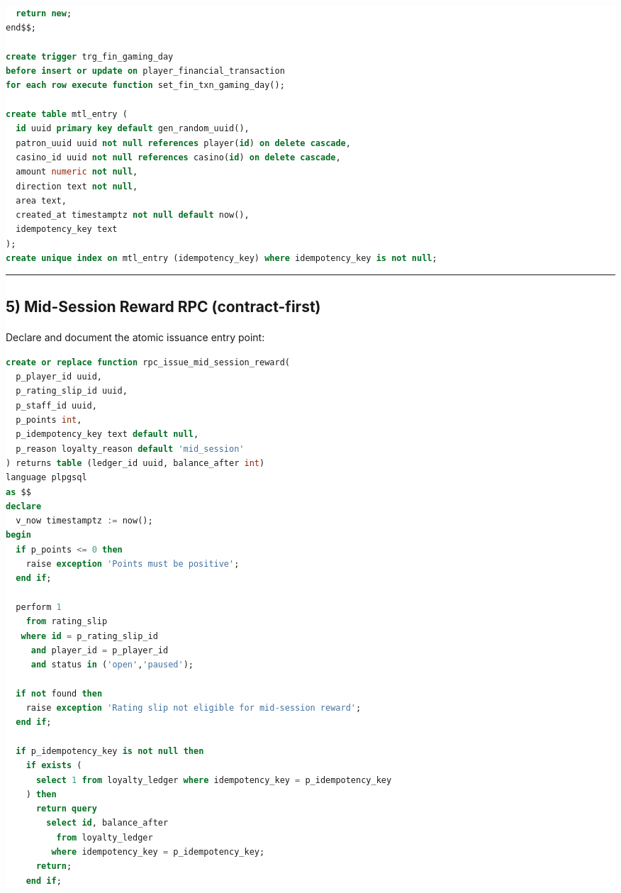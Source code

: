 ```sql
  return new;
end$$;

create trigger trg_fin_gaming_day
before insert or update on player_financial_transaction
for each row execute function set_fin_txn_gaming_day();

create table mtl_entry (
  id uuid primary key default gen_random_uuid(),
  patron_uuid uuid not null references player(id) on delete cascade,
  casino_id uuid not null references casino(id) on delete cascade,
  amount numeric not null,
  direction text not null,
  area text,
  created_at timestamptz not null default now(),
  idempotency_key text
);
create unique index on mtl_entry (idempotency_key) where idempotency_key is not null;
```

---

## 5) Mid-Session Reward RPC (contract-first)

Declare and document the atomic issuance entry point:

```sql
create or replace function rpc_issue_mid_session_reward(
  p_player_id uuid,
  p_rating_slip_id uuid,
  p_staff_id uuid,
  p_points int,
  p_idempotency_key text default null,
  p_reason loyalty_reason default 'mid_session'
) returns table (ledger_id uuid, balance_after int)
language plpgsql
as $$
declare
  v_now timestamptz := now();
begin
  if p_points <= 0 then
    raise exception 'Points must be positive';
  end if;

  perform 1
    from rating_slip
   where id = p_rating_slip_id
     and player_id = p_player_id
     and status in ('open','paused');

  if not found then
    raise exception 'Rating slip not eligible for mid-session reward';
  end if;

  if p_idempotency_key is not null then
    if exists (
      select 1 from loyalty_ledger where idempotency_key = p_idempotency_key
    ) then
      return query
        select id, balance_after
          from loyalty_ledger
         where idempotency_key = p_idempotency_key;
      return;
    end if;
```